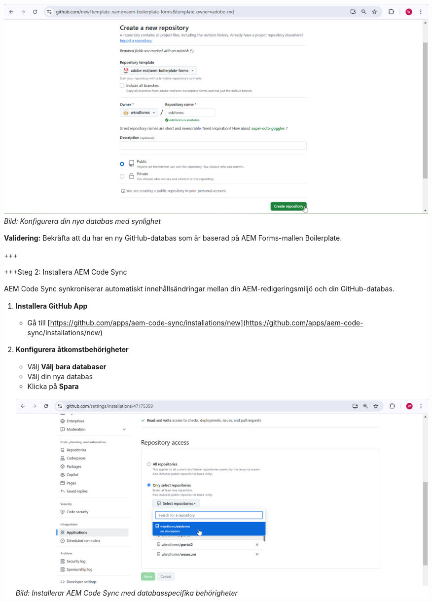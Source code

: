    ![Databaskonfiguration](/help/edge/docs/forms/assets/name-eds-repo.png)
   *Bild: Konfigurera din nya databas med synlighet*

**Validering:** Bekräfta att du har en ny GitHub-databas som är baserad på AEM Forms-mallen Boilerplate.

+++

+++Steg 2: Installera AEM Code Sync

AEM Code Sync synkroniserar automatiskt innehållsändringar mellan din AEM-redigeringsmiljö och din GitHub-databas.

1. **Installera GitHub App**
   - Gå till [https://github.com/apps/aem-code-sync/installations/new](https://github.com/apps/aem-code-sync/installations/new)

2. **Konfigurera åtkomstbehörigheter**
   - Välj **Välj bara databaser**
   - Välj din nya databas
   - Klicka på **Spara**

   ![Installation av AEM Code Sync](/help/edge/docs/forms/assets/aem-code-sync-up.png)
   *Bild: Installerar AEM Code Sync med databasspecifika behörigheter*
